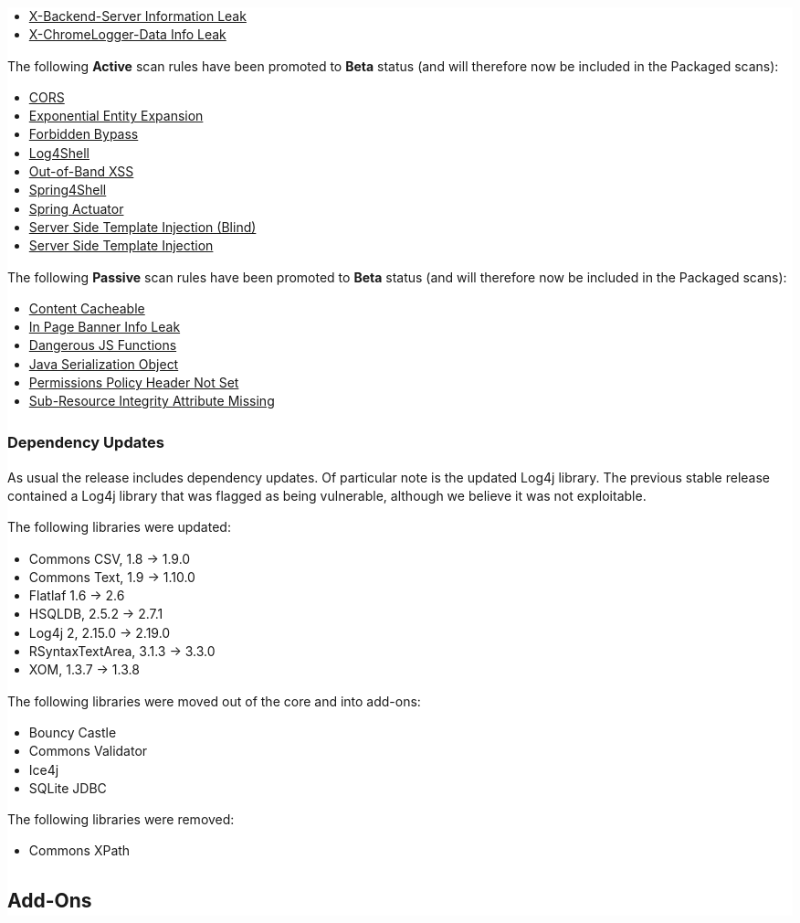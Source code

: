 * [X-Backend-Server Information Leak](/docs/alerts/10039/)
* [X-ChromeLogger-Data Info Leak](/docs/alerts/10052/)

The following **Active** scan rules have been promoted to **Beta** status (and will therefore now be included in the Packaged scans):

* [CORS](/docs/alerts/40040/)
* [Exponential Entity Expansion](/docs/alerts/40044/)
* [Forbidden Bypass](/docs/alerts/40038/)
* [Log4Shell](/docs/alerts/40043/)
* [Out-of-Band XSS](/docs/alerts/40031/)
* [Spring4Shell](/docs/alerts/40045/)
* [Spring Actuator](/docs/alerts/40042/)
* [Server Side Template Injection (Blind)](/docs/alerts/90036/)
* [Server Side Template Injection](/docs/alerts/90035/)

The following **Passive** scan rules have been promoted to **Beta** status (and will therefore now be included in the Packaged scans):

* [Content Cacheable](/docs/alerts/10049/)
* [In Page Banner Info Leak](/docs/alerts/10009/)
* [Dangerous JS Functions](/docs/alerts/10110/)
* [Java Serialization Object](/docs/alerts/90002/)
* [Permissions Policy Header Not Set](/docs/alerts/10063/)
* [Sub-Resource Integrity Attribute Missing](/docs/alerts/90003/)

### Dependency Updates

As usual the release includes dependency updates. Of particular note is the updated Log4j library. The previous stable release contained a Log4j library that was flagged as being vulnerable, although we believe it was not exploitable.

The following libraries were updated:

* Commons CSV, 1.8 → 1.9.0
* Commons Text, 1.9 → 1.10.0
* Flatlaf 1.6 → 2.6
* HSQLDB, 2.5.2 → 2.7.1
* Log4j 2, 2.15.0 → 2.19.0
* RSyntaxTextArea, 3.1.3 → 3.3.0
* XOM, 1.3.7 → 1.3.8

The following libraries were moved out of the core and into add-ons:


* Bouncy Castle
* Commons Validator
* Ice4j
* SQLite JDBC

The following libraries were removed:


* Commons XPath

## Add-Ons
